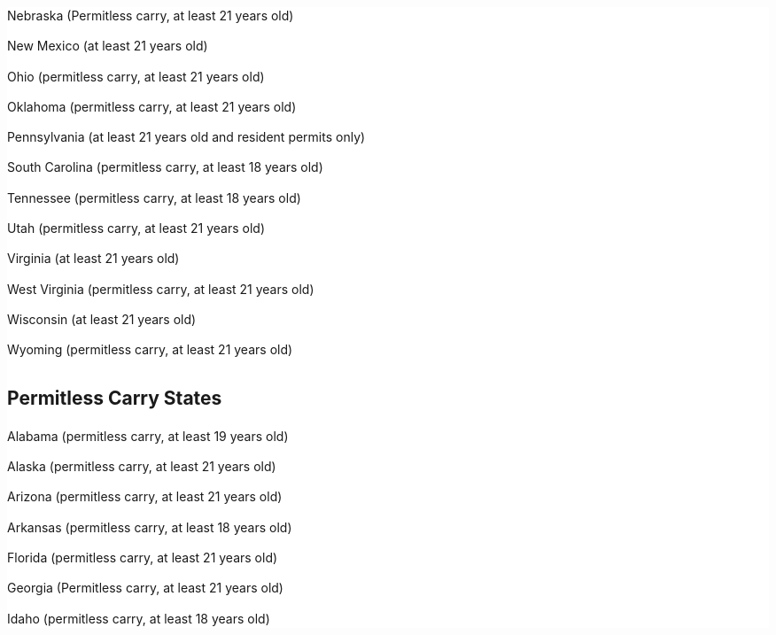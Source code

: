   

Nebraska (Permitless carry, at least 21 years old)

  

New Mexico (at least 21 years old)

  

Ohio (permitless carry, at least 21 years old)

  

Oklahoma (permitless carry, at least 21 years old)

  

Pennsylvania (at least 21 years old and resident permits only)

  

South Carolina (permitless carry, at least 18 years old)

  

Tennessee (permitless carry, at least 18 years old)

  

Utah (permitless carry, at least 21 years old)

  

Virginia (at least 21 years old)

  

West Virginia (permitless carry, at least 21 years old)

  

Wisconsin (at least 21 years old)

  

Wyoming (permitless carry, at least 21 years old)

## Permitless Carry States

Alabama (permitless carry, at least 19 years old)

  

Alaska (permitless carry, at least 21 years old)

  

Arizona (permitless carry, at least 21 years old)

  

Arkansas (permitless carry, at least 18 years old)

  

Florida (permitless carry, at least 21 years old)

  

Georgia (Permitless carry, at least 21 years old)

  

Idaho (permitless carry, at least 18 years old)
